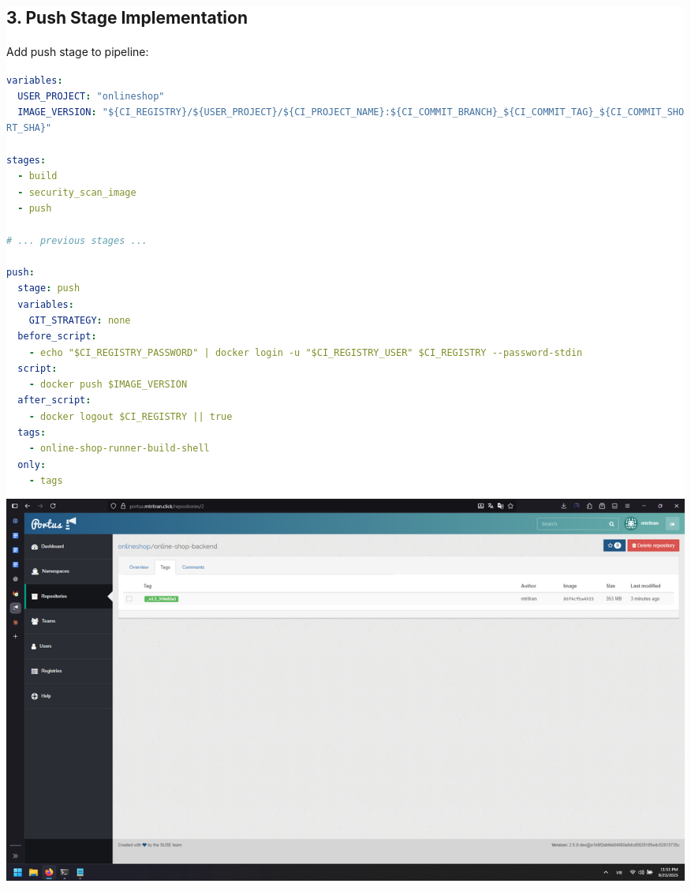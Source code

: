 ## 3. Push Stage Implementation

Add push stage to pipeline:

```yaml
variables:
  USER_PROJECT: "onlineshop"
  IMAGE_VERSION: "${CI_REGISTRY}/${USER_PROJECT}/${CI_PROJECT_NAME}:${CI_COMMIT_BRANCH}_${CI_COMMIT_TAG}_${CI_COMMIT_SHORT_SHA}"

stages:
  - build
  - security_scan_image
  - push

# ... previous stages ...

push:
  stage: push
  variables:
    GIT_STRATEGY: none
  before_script:
    - echo "$CI_REGISTRY_PASSWORD" | docker login -u "$CI_REGISTRY_USER" $CI_REGISTRY --password-stdin
  script:
    - docker push $IMAGE_VERSION
  after_script:
    - docker logout $CI_REGISTRY || true
  tags:
    - online-shop-runner-build-shell
  only:
    - tags
```

![](screenshots/pspd6.png)
